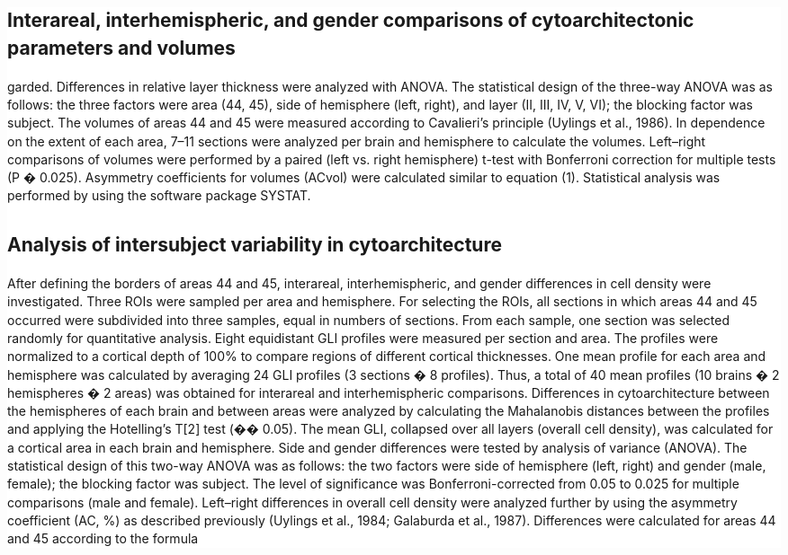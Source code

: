 ## Interareal, interhemispheric, and gender comparisons of cytoarchitectonic parameters and volumes


garded. Differences in relative layer thickness were analyzed with ANOVA. The statistical design of the three-way
ANOVA was as follows: the three factors were area (44,
45), side of hemisphere (left, right), and layer (II, III, IV, V,
VI); the blocking factor was subject.
The volumes of areas 44 and 45 were measured according to Cavalieri’s principle (Uylings et al., 1986). In
dependence on the extent of each area, 7–11 sections were
analyzed per brain and hemisphere to calculate the volumes. Left–right comparisons of volumes were performed
by a paired (left vs. right hemisphere) t-test with Bonferroni correction for multiple tests (P � 0.025). Asymmetry
coefficients for volumes (ACvol) were calculated similar to
equation (1). Statistical analysis was performed by using
the software package SYSTAT.

## Analysis of intersubject variability in cytoarchitecture


After defining the borders of areas 44 and 45, interareal,
interhemispheric, and gender differences in cell density
were investigated. Three ROIs were sampled per area and
hemisphere. For selecting the ROIs, all sections in which
areas 44 and 45 occurred were subdivided into three
samples, equal in numbers of sections. From each sample,
one section was selected randomly for quantitative analysis. Eight equidistant GLI profiles were measured per
section and area. The profiles were normalized to a cortical
depth of 100% to compare regions of different cortical
thicknesses. One mean profile for each area and hemisphere was calculated by averaging 24 GLI profiles (3
sections � 8 profiles). Thus, a total of 40 mean profiles (10
brains � 2 hemispheres � 2 areas) was obtained for
interareal and interhemispheric comparisons. Differences
in cytoarchitecture between the hemispheres of each brain
and between areas were analyzed by calculating the
Mahalanobis distances between the profiles and applying
the Hotelling’s T[2] test (�� 0.05).
The mean GLI, collapsed over all layers (overall cell
density), was calculated for a cortical area in each brain
and hemisphere. Side and gender differences were tested
by analysis of variance (ANOVA). The statistical design of
this two-way ANOVA was as follows: the two factors were
side of hemisphere (left, right) and gender (male, female);
the blocking factor was subject. The level of significance
was Bonferroni-corrected from 0.05 to 0.025 for multiple
comparisons (male and female).
Left–right differences in overall cell density were analyzed further by using the asymmetry coefficient (AC, %)
as described previously (Uylings et al., 1984; Galaburda et
al., 1987). Differences were calculated for areas 44 and 45
according to the formula
